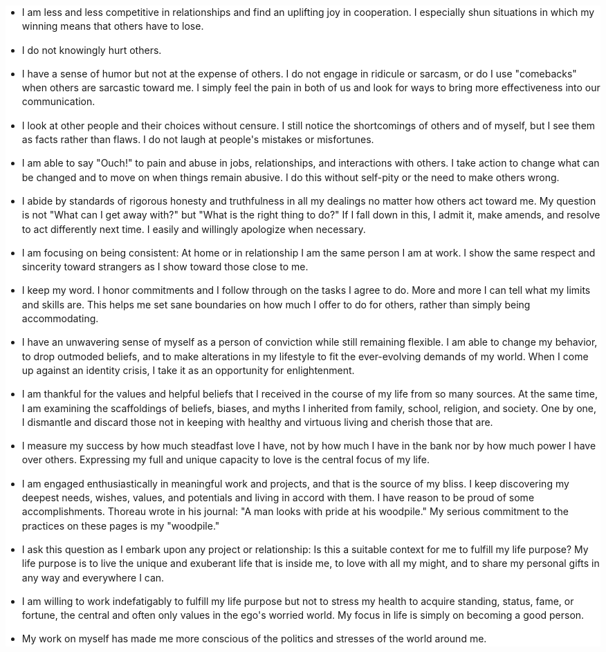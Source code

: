- I am less and less competitive in relationships and find an uplifting joy in cooperation. I especially shun situations in which my winning means that others have to lose.

- I do not knowingly hurt others.

- I have a sense of humor but not at the expense of others. I do not engage in ridicule or sarcasm, or do I use "comebacks" when others are sarcastic toward me. I simply feel the pain in both of us and look for ways to bring more effectiveness into our communication.

- I look at other people and their choices without censure. I still notice the shortcomings of others and of myself, but I see them as facts rather than flaws. I do not laugh at people's mistakes or misfortunes.

- I am able to say "Ouch!" to pain and abuse in jobs, relationships, and interactions with others. I take action to change what can be changed and to move on when things remain abusive. I do this without self-pity or the need to make others wrong.

- I abide by standards of rigorous honesty and truthfulness in all my dealings no matter how others act toward me. My question is not "What can I get away with?" but "What is the right thing to do?" If I fall down in this, I admit it, make amends, and resolve to act differently next time. I easily and willingly apologize when necessary.

- I am focusing on being consistent: At home or in relationship I am the same person I am at work. I show the same respect and sincerity toward strangers as I show toward those close to me.

- I keep my word. I honor commitments and I follow through on the tasks I agree to do. More and more I can tell what my limits and skills are. This helps me set sane boundaries on how much I offer to do for others, rather than simply being accommodating.

- I have an unwavering sense of myself as a person of conviction while still remaining flexible. I am able to change my behavior, to drop outmoded beliefs, and to make alterations in my lifestyle to fit the ever-evolving demands of my world. When I come up against an identity crisis, I take it as an opportunity for enlightenment.

- I am thankful for the values and helpful beliefs that I received in the course of my life from so many sources. At the same time, I am examining the scaffoldings of beliefs, biases, and myths I inherited from family, school, religion, and society. One by one, I dismantle and discard those not in keeping with healthy and virtuous living and cherish those that are.

- I measure my success by how much steadfast love I have, not by how much I have in the bank nor by how much power I have over others. Expressing my full and unique capacity to love is the central focus of my life.

- I am engaged enthusiastically in meaningful work and projects, and that is the source of my bliss. I keep discovering my deepest needs, wishes, values, and potentials and living in accord with them. I have reason to be proud of some accomplishments. Thoreau wrote in his journal: "A man looks with pride at his woodpile." My serious commitment to the practices on these pages is my "woodpile."

- I ask this question as I embark upon any project or relationship: Is this a suitable context for me to fulfill my life purpose? My life purpose is to live the unique and exuberant life that is inside me, to love with all my might, and to share my personal gifts in any way and everywhere I can.

- I am willing to work indefatigably to fulfill my life purpose but not to stress my health to acquire standing, status, fame, or fortune, the central and often only values in the ego's worried world. My focus in life is simply on becoming a good person.

- My work on myself has made me more conscious of the politics and stresses of the world around me.
